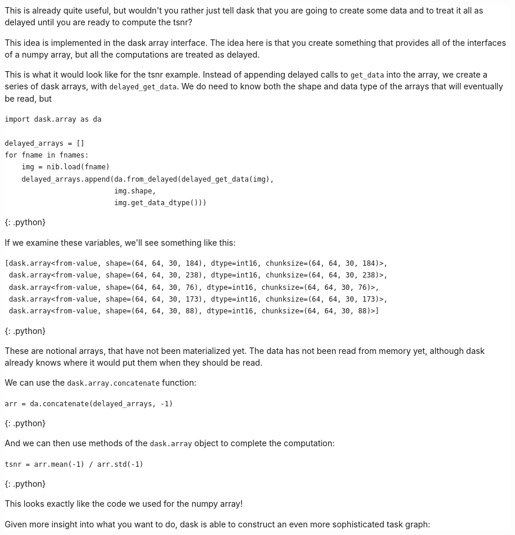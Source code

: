 This is already quite useful, but wouldn't you rather just tell dask that
you are going to create some data and to treat it all as delayed until
you are ready to compute the tsnr?

This idea is implemented in the dask array interface. The idea here is that
you create something that provides all of the interfaces of a numpy array, but
all the computations are treated as delayed.

This is what it would look like for the tsnr example. Instead of
appending delayed calls to `get_data` into the array, we create a series
of dask arrays, with `delayed_get_data`. We do need to know both the shape
and data type of the arrays that will eventually be read, but

~~~
import dask.array as da

delayed_arrays = []
for fname in fnames:
    img = nib.load(fname)
    delayed_arrays.append(da.from_delayed(delayed_get_data(img),
                          img.shape,
                          img.get_data_dtype()))
~~~
{: .python}


If we examine these variables, we'll see something like this:

~~~
[dask.array<from-value, shape=(64, 64, 30, 184), dtype=int16, chunksize=(64, 64, 30, 184)>,
 dask.array<from-value, shape=(64, 64, 30, 238), dtype=int16, chunksize=(64, 64, 30, 238)>,
 dask.array<from-value, shape=(64, 64, 30, 76), dtype=int16, chunksize=(64, 64, 30, 76)>,
 dask.array<from-value, shape=(64, 64, 30, 173), dtype=int16, chunksize=(64, 64, 30, 173)>,
 dask.array<from-value, shape=(64, 64, 30, 88), dtype=int16, chunksize=(64, 64, 30, 88)>]
~~~
{: .python}

These are notional arrays, that have not been materialized yet. The data
has not been read from memory yet, although dask already knows where it
would put them when they should be read.

We can use the `dask.array.concatenate` function:

~~~
arr = da.concatenate(delayed_arrays, -1)
~~~
{: .python}

And we can then use methods of the `dask.array` object to complete the
computation:

~~~
tsnr = arr.mean(-1) / arr.std(-1)
~~~
{: .python}

This looks exactly like the code we used for the numpy array!

Given more insight into what you want to do, dask is able to construct an
even more sophisticated task graph:
